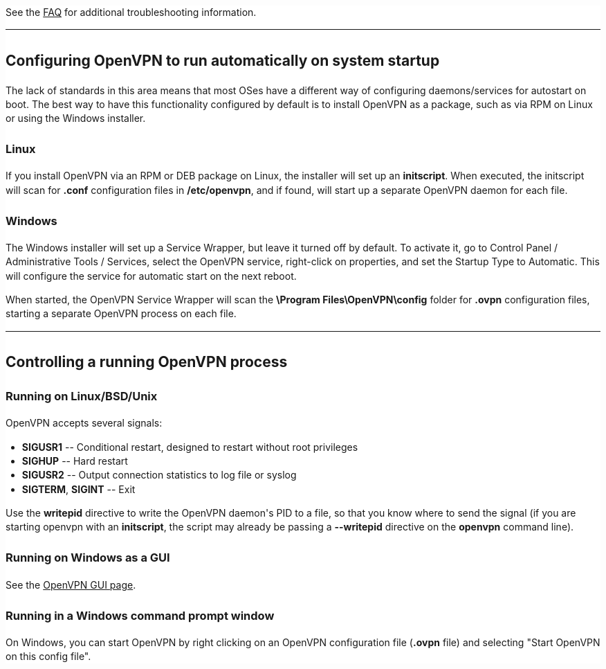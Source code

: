 
See the [FAQ](http://openvpn.net/index.php/open-source/faq.html) for additional troubleshooting information.

* * *

## Configuring OpenVPN to run automatically on system startup

The lack of standards in this area means that most OSes have a different way of configuring daemons/services for autostart on boot. The best way to have this functionality configured by default is to install OpenVPN as a package, such as via RPM on Linux or using the Windows installer.

### Linux

If you install OpenVPN via an RPM or DEB package on Linux, the installer will set up an **initscript**. When executed, the initscript will scan for **.conf** configuration files in **/etc/openvpn**, and if found, will start up a separate OpenVPN daemon for each file.

### Windows

The Windows installer will set up a Service Wrapper, but leave it turned off by default. To activate it, go to Control Panel / Administrative Tools / Services, select the OpenVPN service, right-click on properties, and set the Startup Type to Automatic. This will configure the service for automatic start on the next reboot.

When started, the OpenVPN Service Wrapper will scan the **\\Program Files\\OpenVPN\\config** folder for **.ovpn** configuration files, starting a separate OpenVPN process on each file.

* * *

## Controlling a running OpenVPN process

### Running on Linux/BSD/Unix

OpenVPN accepts several signals:

* **SIGUSR1** -- Conditional restart, designed to restart without root privileges
* **SIGHUP** -- Hard restart
* **SIGUSR2** -- Output connection statistics to log file or syslog
* **SIGTERM**, **SIGINT** -- Exit

Use the **writepid** directive to write the OpenVPN daemon's PID to a file, so that you know where to send the signal (if you are starting openvpn with an **initscript**, the script may already be passing a **\--writepid** directive on the **openvpn** command line).

### Running on Windows as a GUI

See the [OpenVPN GUI page](http://openvpn.net/index.php/open-source/documentation/graphical-user-interface.html).

### Running in a Windows command prompt window

On Windows, you can start OpenVPN by right clicking on an OpenVPN configuration file (**.ovpn** file) and selecting "Start OpenVPN on this config file".
